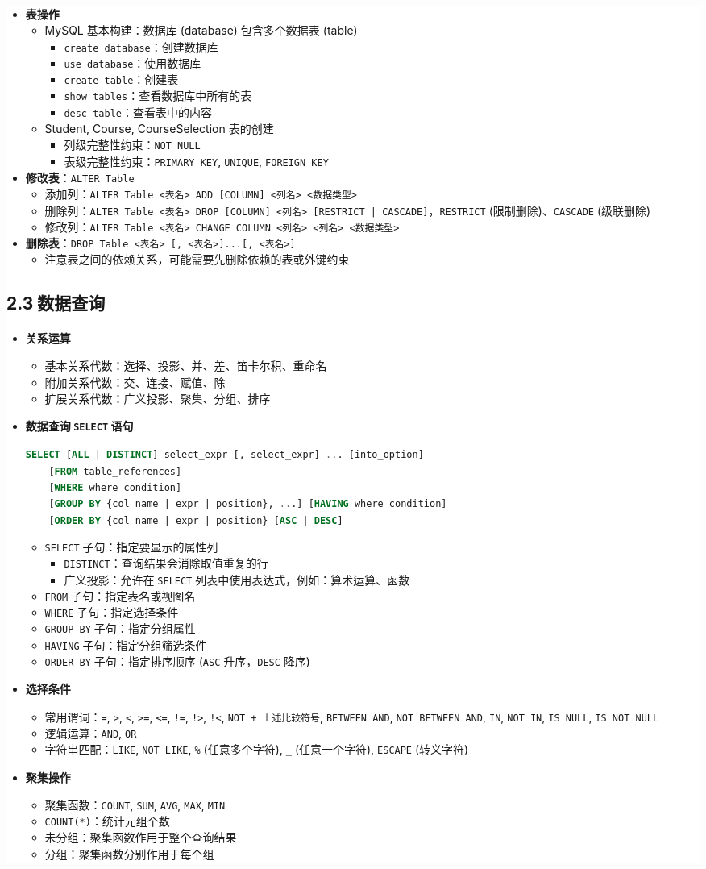 *   **表操作**
    *   MySQL 基本构建：数据库 (database) 包含多个数据表 (table)
        *   `create database`：创建数据库
        *   `use database`：使用数据库
        *   `create table`：创建表
        *   `show tables`：查看数据库中所有的表
        *   `desc table`：查看表中的内容
    *   Student, Course, CourseSelection 表的创建
        *   列级完整性约束：`NOT NULL`
        *   表级完整性约束：`PRIMARY KEY`, `UNIQUE`, `FOREIGN KEY`
*   **修改表**：`ALTER Table`
    *   添加列：`ALTER Table <表名> ADD [COLUMN] <列名> <数据类型>`
    *   删除列：`ALTER Table <表名> DROP [COLUMN] <列名> [RESTRICT | CASCADE]`，`RESTRICT` (限制删除)、`CASCADE` (级联删除)
    *   修改列：`ALTER Table <表名> CHANGE COLUMN <列名> <列名> <数据类型>`
*   **删除表**：`DROP Table <表名> [, <表名>]...[, <表名>]`
    *   注意表之间的依赖关系，可能需要先删除依赖的表或外键约束

## 2.3 数据查询

*   **关系运算**
    
    *   基本关系代数：选择、投影、并、差、笛卡尔积、重命名
    *   附加关系代数：交、连接、赋值、除
    *   扩展关系代数：广义投影、聚集、分组、排序
    
* **数据查询 `SELECT` 语句**

  ```sql
  SELECT [ALL | DISTINCT] select_expr [, select_expr] ... [into_option]
      [FROM table_references]
      [WHERE where_condition]
      [GROUP BY {col_name | expr | position}, ...] [HAVING where_condition]
      [ORDER BY {col_name | expr | position} [ASC | DESC]
  ```

  *   `SELECT` 子句：指定要显示的属性列
      *    `DISTINCT`：查询结果会消除取值重复的行
      *   广义投影：允许在 `SELECT` 列表中使用表达式，例如：算术运算、函数
  *   `FROM` 子句：指定表名或视图名
  *   `WHERE` 子句：指定选择条件
  *   `GROUP BY` 子句：指定分组属性
  *   `HAVING` 子句：指定分组筛选条件
  *   `ORDER BY` 子句：指定排序顺序 (`ASC` 升序，`DESC` 降序)

*   **选择条件**
    *   常用谓词：`=`, `>`, `<`, `>=`, `<=`, `!=`, `!>`, `!<`, `NOT + 上述比较符号`, `BETWEEN AND`, `NOT BETWEEN AND`, `IN`, `NOT IN`, `IS NULL`, `IS NOT NULL`
    *   逻辑运算：`AND`, `OR`
    *   字符串匹配：`LIKE`, `NOT LIKE`, `%` (任意多个字符), `_` (任意一个字符), `ESCAPE` (转义字符)
    
*   **聚集操作**
    *   聚集函数：`COUNT`, `SUM`, `AVG`, `MAX`, `MIN`
    *   `COUNT(*)`：统计元组个数
    *   未分组：聚集函数作用于整个查询结果
    *   分组：聚集函数分别作用于每个组
